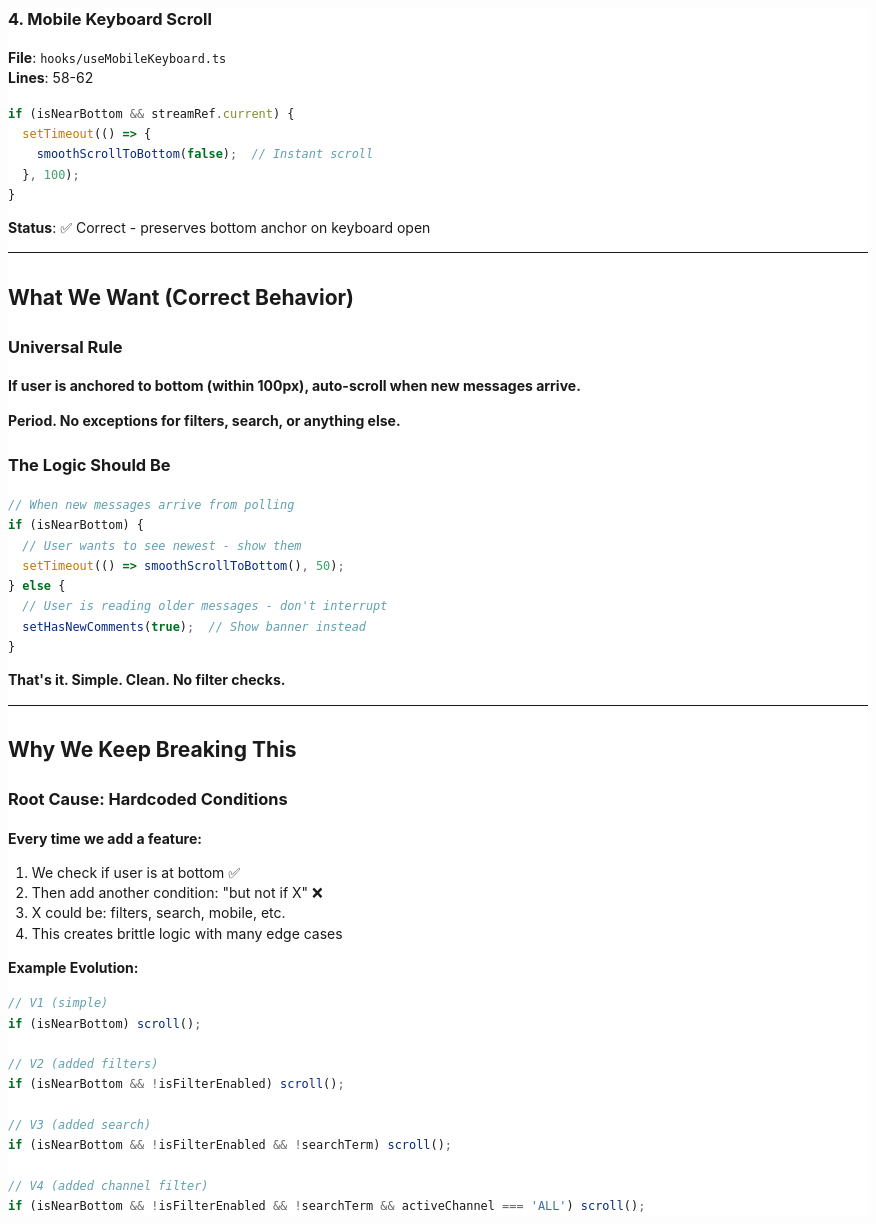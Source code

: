 
### 4. Mobile Keyboard Scroll
**File**: `hooks/useMobileKeyboard.ts`  
**Lines**: 58-62

```typescript
if (isNearBottom && streamRef.current) {
  setTimeout(() => {
    smoothScrollToBottom(false);  // Instant scroll
  }, 100);
}
```

**Status**: ✅ Correct - preserves bottom anchor on keyboard open

---

## What We Want (Correct Behavior)

### Universal Rule

**If user is anchored to bottom (within 100px), auto-scroll when new messages arrive.**

**Period. No exceptions for filters, search, or anything else.**

### The Logic Should Be

```typescript
// When new messages arrive from polling
if (isNearBottom) {
  // User wants to see newest - show them
  setTimeout(() => smoothScrollToBottom(), 50);
} else {
  // User is reading older messages - don't interrupt
  setHasNewComments(true);  // Show banner instead
}
```

**That's it. Simple. Clean. No filter checks.**

---

## Why We Keep Breaking This

### Root Cause: Hardcoded Conditions

**Every time we add a feature:**
1. We check if user is at bottom ✅
2. Then add another condition: "but not if X" ❌
3. X could be: filters, search, mobile, etc.
4. This creates brittle logic with many edge cases

**Example Evolution:**
```typescript
// V1 (simple)
if (isNearBottom) scroll();

// V2 (added filters)
if (isNearBottom && !isFilterEnabled) scroll();

// V3 (added search)
if (isNearBottom && !isFilterEnabled && !searchTerm) scroll();

// V4 (added channel filter)
if (isNearBottom && !isFilterEnabled && !searchTerm && activeChannel === 'ALL') scroll();
```
